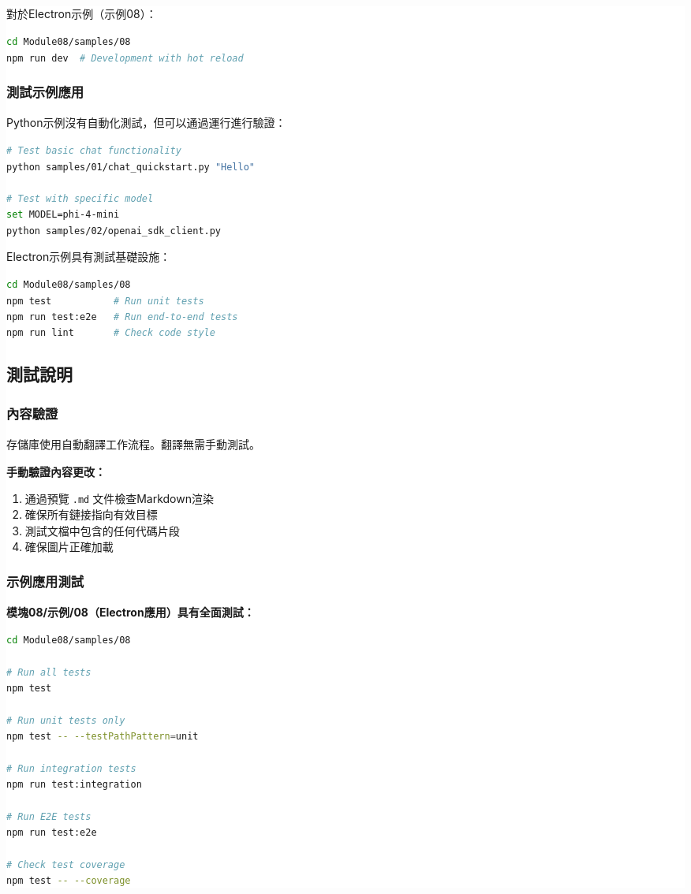 對於Electron示例（示例08）：
```bash
cd Module08/samples/08
npm run dev  # Development with hot reload
```

### 測試示例應用

Python示例沒有自動化測試，但可以通過運行進行驗證：
```bash
# Test basic chat functionality
python samples/01/chat_quickstart.py "Hello"

# Test with specific model
set MODEL=phi-4-mini
python samples/02/openai_sdk_client.py
```

Electron示例具有測試基礎設施：
```bash
cd Module08/samples/08
npm test           # Run unit tests
npm run test:e2e   # Run end-to-end tests
npm run lint       # Check code style
```

## 測試說明

### 內容驗證

存儲庫使用自動翻譯工作流程。翻譯無需手動測試。

**手動驗證內容更改：**
1. 通過預覽 `.md` 文件檢查Markdown渲染
2. 確保所有鏈接指向有效目標
3. 測試文檔中包含的任何代碼片段
4. 確保圖片正確加載

### 示例應用測試

**模塊08/示例/08（Electron應用）具有全面測試：**
```bash
cd Module08/samples/08

# Run all tests
npm test

# Run unit tests only
npm test -- --testPathPattern=unit

# Run integration tests
npm run test:integration

# Run E2E tests
npm run test:e2e

# Check test coverage
npm test -- --coverage
```
